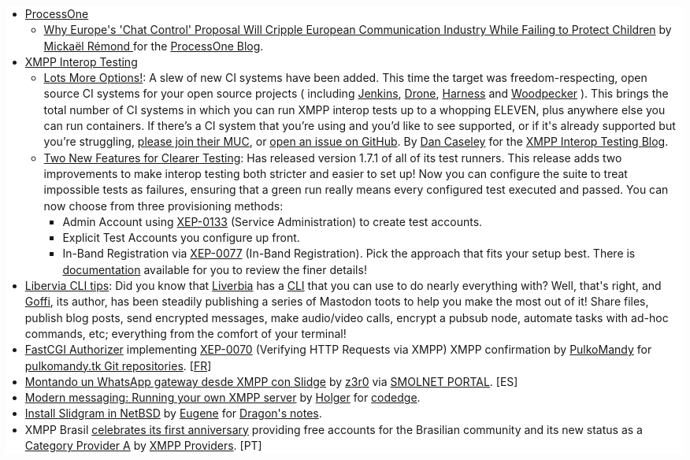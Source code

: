 - [ProcessOne ](https://www.process-one.net/)
  - [Why Europe's 'Chat Control' Proposal Will Cripple European Communication Industry While Failing to Protect Children](https://www.process-one.net/blog/chat-control-2025/) by [Mickaël Rémond ](https://www.process-one.net/author/mremond/) for the [ProcessOne Blog](https://www.process-one.net/blog/).
- [XMPP Interop Testing](https://xmpp-interop-testing.github.io/)
  - [Lots More Options!](https://xmpp-interop-testing.github.io/2025/09/14/lots-more-options.html): A slew of new CI systems have been added. This time the target was freedom-respecting, open source CI systems for your open source projects ( including [Jenkins](https://www.jenkins.io/), [Drone](https://www.drone.io/), [Harness](https://www.harness.io/) and [Woodpecker](https://woodpecker-ci.org/) ). This brings the total number of CI systems in which you can run XMPP interop tests up to a whopping ELEVEN, plus anywhere else you can run containers. If there’s a CI system that you’re using and you’d like to see supported, or if it's already supported but you’re struggling, [please join their MUC](xmpp:interop@conference.igniterealtime.org?join), or [open an issue on GitHub](https://github.com/XMPP-Interop-Testing/smack-sint-server-extensions). By [Dan Caseley](https://xmpp-interop-testing.github.io/contact) for the [XMPP Interop Testing Blog](https://xmpp-interop-testing.github.io/blog).
  - [Two New Features for Clearer Testing](https://xmpp-interop-testing.github.io/2025/09/26/new-features-for-clearer-testing.html): Has released version 1.7.1 of all of its test runners. This release adds two improvements to make interop testing both stricter and easier to set up! Now you can configure the suite to treat impossible tests as failures, ensuring that a green run really means every configured test executed and passed. You can now choose from three provisioning methods:
    - Admin Account using [XEP-0133](/extensions/xep-0133.html) (Service Administration) to create test accounts.
    - Explicit Test Accounts you configure up front.
    - In-Band Registration via [XEP-0077](/extensions/xep-0077.html) (In-Band Registration).
    Pick the approach that fits your setup best. There is [documentation](https://xmpp-interop-testing.github.io/documentation/provisioning-accounts) available for you to review the finer details!
- [Libervia CLI tips](https://mastodon.social/@Goffi/tagged/tips): Did you know that [Liverbia](https://libervia.org/) has a [CLI](https://libervia.org/__b/doc/backend/libervia-cli/) that you can use to do nearly everything with? Well, that's right, and [Goffi](https://mastodon.social/@Goffi), its author, has been steadily publishing a series of Mastodon toots to help you make the most out of it! Share files, publish blog posts, send encrypted messages, make audio/video calls, encrypt a pubsub node, automate tasks with ad-hoc commands, etc; everything from the comfort of your terminal!
- [FastCGI Authorizer](https://pulkomandy.tk/gerrit/plugins/gitiles/xmpp-fcgi-authorizer/#fastcgi-authorizer-implementing-xep_0070-xmpp-confirmation) implementing [XEP-0070](/extensions/xep-0070.html) (Verifying HTTP Requests via XMPP) XMPP confirmation by [PulkoMandy](https://mastodon.tetaneutral.net/@pulkomandy) for [pulkomandy.tk Git repositories](https://pulkomandy.tk/gerrit/plugins/gitiles/?format=HTML). [[FR](https://linuxfr.org/users/pulkomandy/journaux/authentifiez-vous-sans-mot-de-passe-grace-a-xmpp-10-ans-plus-tard)]
- [Montando un WhatsApp gateway desde XMPP con Slidge](https://portal.mozz.us/gemini/z3r0.maverick-hq.org/gemlog/montando-un-whatsapp-gateway-desde-xmpp-con-slidge.gmi) by [z3r0](https://gts.maverick-hq.org/@z3r0) via [SMOLNET PORTAL](https://portal.mozz.us/about). [ES]
- [Modern messaging: Running your own XMPP server](https://www.codedge.de/posts/modern-messaging-running-your-own-xmpp-server/) by [Holger](https://hachyderm.io/@theaitch) for [codedge](https://www.codedge.de/).
- [Install Slidgram in NetBSD](https://eugene-andrienko.com/it/2025/09/20/slidgram-netbsd-install-howto.html) by [Eugene](https://eugene-andrienko.com/about.html) for [Dragon's notes](https://eugene-andrienko.com/).
- XMPP Brasil [celebrates its first anniversary](https://mastodon.social/@xmppbrasil/115232713992094928) providing free accounts for the Brasilian community and its new status as a [Category Provider A](https://providers.xmpp.net/provider/xmpp.eco.br/) by [XMPP Providers](https://providers.xmpp.net/). [PT]
